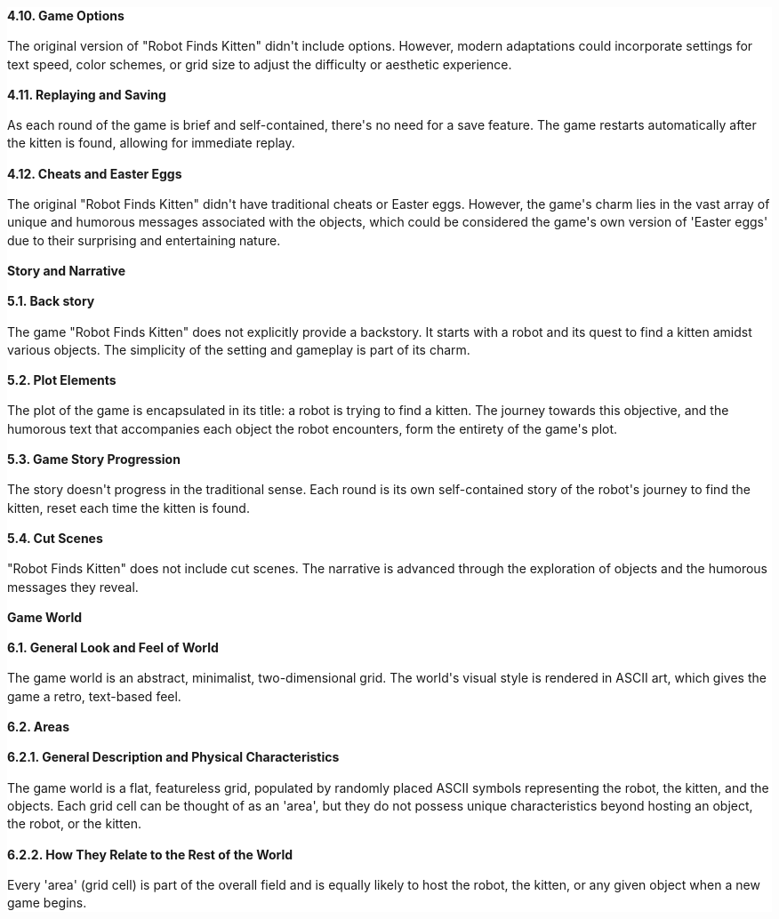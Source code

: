 **4.10. Game Options**

The original version of "Robot Finds Kitten" didn't include options. However, modern adaptations could incorporate settings for text speed, color schemes, or grid size to adjust the difficulty or aesthetic experience.

**4.11. Replaying and Saving**

As each round of the game is brief and self-contained, there's no need for a save feature. The game restarts automatically after the kitten is found, allowing for immediate replay.

**4.12. Cheats and Easter Eggs**

The original "Robot Finds Kitten" didn't have traditional cheats or Easter eggs. However, the game's charm lies in the vast array of unique and humorous messages associated with the objects, which could be considered the game's own version of 'Easter eggs' due to their surprising and entertaining nature.

**Story and Narrative**

**5.1. Back story**

The game "Robot Finds Kitten" does not explicitly provide a backstory. It starts with a robot and its quest to find a kitten amidst various objects. The simplicity of the setting and gameplay is part of its charm.

**5.2. Plot Elements**

The plot of the game is encapsulated in its title: a robot is trying to find a kitten. The journey towards this objective, and the humorous text that accompanies each object the robot encounters, form the entirety of the game's plot.

**5.3. Game Story Progression**

The story doesn't progress in the traditional sense. Each round is its own self-contained story of the robot's journey to find the kitten, reset each time the kitten is found.

**5.4. Cut Scenes**

"Robot Finds Kitten" does not include cut scenes. The narrative is advanced through the exploration of objects and the humorous messages they reveal.

**Game World**

**6.1. General Look and Feel of World**

The game world is an abstract, minimalist, two-dimensional grid. The world's visual style is rendered in ASCII art, which gives the game a retro, text-based feel.

**6.2. Areas**

**6.2.1. General Description and Physical Characteristics**

The game world is a flat, featureless grid, populated by randomly placed ASCII symbols representing the robot, the kitten, and the objects. Each grid cell can be thought of as an 'area', but they do not possess unique characteristics beyond hosting an object, the robot, or the kitten.

**6.2.2. How They Relate to the Rest of the World**

Every 'area' (grid cell) is part of the overall field and is equally likely to host the robot, the kitten, or any given object when a new game begins.
